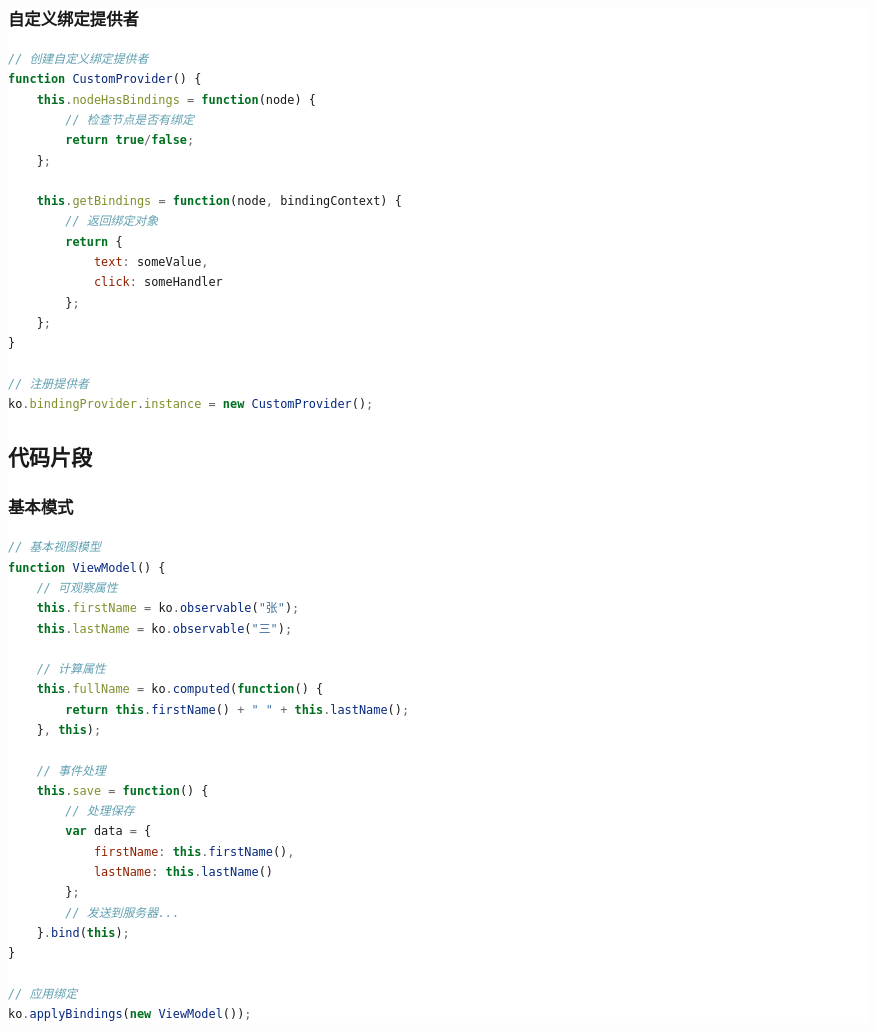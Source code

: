 ### 自定义绑定提供者

```javascript
// 创建自定义绑定提供者
function CustomProvider() {
    this.nodeHasBindings = function(node) {
        // 检查节点是否有绑定
        return true/false;
    };
    
    this.getBindings = function(node, bindingContext) {
        // 返回绑定对象
        return {
            text: someValue,
            click: someHandler
        };
    };
}

// 注册提供者
ko.bindingProvider.instance = new CustomProvider();
```

## 代码片段

### 基本模式

```javascript
// 基本视图模型
function ViewModel() {
    // 可观察属性
    this.firstName = ko.observable("张");
    this.lastName = ko.observable("三");
    
    // 计算属性
    this.fullName = ko.computed(function() {
        return this.firstName() + " " + this.lastName();
    }, this);
    
    // 事件处理
    this.save = function() {
        // 处理保存
        var data = {
            firstName: this.firstName(),
            lastName: this.lastName()
        };
        // 发送到服务器...
    }.bind(this);
}

// 应用绑定
ko.applyBindings(new ViewModel());
```
